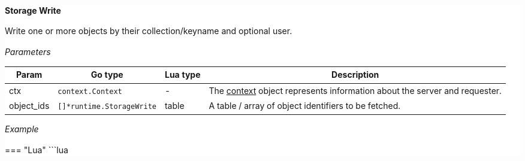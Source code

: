 


__Storage Write__

Write one or more objects by their collection/keyname and optional user.

_Parameters_

| Param | Go type | Lua type | Description |
| ----- | ------- | -------- | ----------- |
| ctx | `context.Context` | - | The [context](runtime-code-basics.md#register-hooks) object represents information about the server and requester. |
| object_ids | `[]*runtime.StorageWrite` | table | A table / array of object identifiers to be fetched. |

_Example_

=== "Lua"
    ```lua
